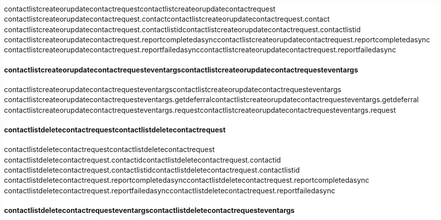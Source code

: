 <span data-ttu-id="8656c-163">contactlistcreateorupdatecontactrequest</span><span class="sxs-lookup"><span data-stu-id="8656c-163">contactlistcreateorupdatecontactrequest</span></span> <br> <span data-ttu-id="8656c-164">contactlistcreateorupdatecontactrequest.contact</span><span class="sxs-lookup"><span data-stu-id="8656c-164">contactlistcreateorupdatecontactrequest.contact</span></span> <br> <span data-ttu-id="8656c-165">contactlistcreateorupdatecontactrequest.contactlistid</span><span class="sxs-lookup"><span data-stu-id="8656c-165">contactlistcreateorupdatecontactrequest.contactlistid</span></span> <br> <span data-ttu-id="8656c-166">contactlistcreateorupdatecontactrequest.reportcompletedasync</span><span class="sxs-lookup"><span data-stu-id="8656c-166">contactlistcreateorupdatecontactrequest.reportcompletedasync</span></span> <br> <span data-ttu-id="8656c-167">contactlistcreateorupdatecontactrequest.reportfailedasync</span><span class="sxs-lookup"><span data-stu-id="8656c-167">contactlistcreateorupdatecontactrequest.reportfailedasync</span></span>

#### [<a name="contactlistcreateorupdatecontactrequesteventargs"></a><span data-ttu-id="8656c-168">contactlistcreateorupdatecontactrequesteventargs</span><span class="sxs-lookup"><span data-stu-id="8656c-168">contactlistcreateorupdatecontactrequesteventargs</span></span>](https://docs.microsoft.com/uwp/api/windows.applicationmodel.contacts.dataprovider.contactlistcreateorupdatecontactrequesteventargs)

<span data-ttu-id="8656c-169">contactlistcreateorupdatecontactrequesteventargs</span><span class="sxs-lookup"><span data-stu-id="8656c-169">contactlistcreateorupdatecontactrequesteventargs</span></span> <br> <span data-ttu-id="8656c-170">contactlistcreateorupdatecontactrequesteventargs.getdeferral</span><span class="sxs-lookup"><span data-stu-id="8656c-170">contactlistcreateorupdatecontactrequesteventargs.getdeferral</span></span> <br> <span data-ttu-id="8656c-171">contactlistcreateorupdatecontactrequesteventargs.request</span><span class="sxs-lookup"><span data-stu-id="8656c-171">contactlistcreateorupdatecontactrequesteventargs.request</span></span>

#### [<a name="contactlistdeletecontactrequest"></a><span data-ttu-id="8656c-172">contactlistdeletecontactrequest</span><span class="sxs-lookup"><span data-stu-id="8656c-172">contactlistdeletecontactrequest</span></span>](https://docs.microsoft.com/uwp/api/windows.applicationmodel.contacts.dataprovider.contactlistdeletecontactrequest)

<span data-ttu-id="8656c-173">contactlistdeletecontactrequest</span><span class="sxs-lookup"><span data-stu-id="8656c-173">contactlistdeletecontactrequest</span></span> <br> <span data-ttu-id="8656c-174">contactlistdeletecontactrequest.contactid</span><span class="sxs-lookup"><span data-stu-id="8656c-174">contactlistdeletecontactrequest.contactid</span></span> <br> <span data-ttu-id="8656c-175">contactlistdeletecontactrequest.contactlistid</span><span class="sxs-lookup"><span data-stu-id="8656c-175">contactlistdeletecontactrequest.contactlistid</span></span> <br> <span data-ttu-id="8656c-176">contactlistdeletecontactrequest.reportcompletedasync</span><span class="sxs-lookup"><span data-stu-id="8656c-176">contactlistdeletecontactrequest.reportcompletedasync</span></span> <br> <span data-ttu-id="8656c-177">contactlistdeletecontactrequest.reportfailedasync</span><span class="sxs-lookup"><span data-stu-id="8656c-177">contactlistdeletecontactrequest.reportfailedasync</span></span>

#### [<a name="contactlistdeletecontactrequesteventargs"></a><span data-ttu-id="8656c-178">contactlistdeletecontactrequesteventargs</span><span class="sxs-lookup"><span data-stu-id="8656c-178">contactlistdeletecontactrequesteventargs</span></span>](https://docs.microsoft.com/uwp/api/windows.applicationmodel.contacts.dataprovider.contactlistdeletecontactrequesteventargs)
